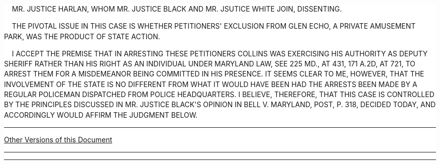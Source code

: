     MR. JUSTICE HARLAN, WHOM MR. JUSTICE BLACK AND MR. JSUTICE WHITE JOIN, DISSENTING.

    THE PIVOTAL ISSUE IN THIS CASE IS WHETHER PETITIONERS' EXCLUSION FROM GLEN ECHO, A PRIVATE AMUSEMENT PARK, WAS THE PRODUCT OF STATE ACTION.

    I ACCEPT THE PREMISE THAT IN ARRESTING THESE PETITIONERS COLLINS WAS EXERCISING HIS AUTHORITY AS DEPUTY SHERIFF RATHER THAN HIS RIGHT AS AN INDIVIDUAL UNDER MARYLAND LAW, SEE 225 MD., AT 431, 171 A.2D, AT 721, TO ARREST THEM FOR A MISDEMEANOR BEING COMMITTED IN HIS PRESENCE.  IT SEEMS CLEAR TO ME, HOWEVER, THAT THE INVOLVEMENT OF THE STATE IS NO DIFFERENT FROM WHAT IT WOULD HAVE BEEN HAD THE ARRESTS BEEN MADE BY A REGULAR POLICEMAN DISPATCHED FROM POLICE HEADQUARTERS.    I BELIEVE, THEREFORE, THAT THIS CASE IS CONTROLLED BY THE PRINCIPLES DISCUSSED IN MR. JUSTICE BLACK'S OPINION IN BELL V. MARYLAND, POST, P. 318, DECIDED TODAY, AND ACCORDINGLY WOULD AFFIRM THE JUDGMENT BELOW.

----------

[Other Versions of this Document](https://publicdocs.github.io/go/links?ns=uslm-x&ref=%2Fus%2Fcourts%2Fscotus%2FusReporter%2F378%2F130)

----------
----------

[/us/courts/scotus/usReporter/378/130]: https://publicdocs.github.io/go/links?ns=uslm-x&ref=%2Fus%2Fcourts%2Fscotus%2FusReporter%2F378%2F130
[/us/courts/scotus/usReporter/325/91]: https://publicdocs.github.io/go/links?ns=uslm-x&ref=%2Fus%2Fcourts%2Fscotus%2FusReporter%2F325%2F91
[/us/courts/scotus/usReporter/353/230]: https://publicdocs.github.io/go/links?ns=uslm-x&ref=%2Fus%2Fcourts%2Fscotus%2FusReporter%2F353%2F230
[/us/courts/scotus/usReporter/370/935]: https://publicdocs.github.io/go/links?ns=uslm-x&ref=%2Fus%2Fcourts%2Fscotus%2FusReporter%2F370%2F935
[/us/courts/scotus/usReporter/373/920]: https://publicdocs.github.io/go/links?ns=uslm-x&ref=%2Fus%2Fcourts%2Fscotus%2FusReporter%2F373%2F920
[/us/courts/scotus/usReporter/325/91]: https://publicdocs.github.io/go/links?ns=uslm-x&ref=%2Fus%2Fcourts%2Fscotus%2FusReporter%2F325%2F91
[/us/courts/scotus/usReporter/341/97]: https://publicdocs.github.io/go/links?ns=uslm-x&ref=%2Fus%2Fcourts%2Fscotus%2FusReporter%2F341%2F97
[/us/courts/scotus/usReporter/331/416]: https://publicdocs.github.io/go/links?ns=uslm-x&ref=%2Fus%2Fcourts%2Fscotus%2FusReporter%2F331%2F416
[/us/courts/scotus/usReporter/353/230]: https://publicdocs.github.io/go/links?ns=uslm-x&ref=%2Fus%2Fcourts%2Fscotus%2FusReporter%2F353%2F230
[/us/courts/scotus/usReporter/365/715]: https://publicdocs.github.io/go/links?ns=uslm-x&ref=%2Fus%2Fcourts%2Fscotus%2FusReporter%2F365%2F715
[/us/courts/scotus/usReporter/347/483]: https://publicdocs.github.io/go/links?ns=uslm-x&ref=%2Fus%2Fcourts%2Fscotus%2FusReporter%2F347%2F483
[/us/courts/scotus/usReporter/365/715]: https://publicdocs.github.io/go/links?ns=uslm-x&ref=%2Fus%2Fcourts%2Fscotus%2FusReporter%2F365%2F715


